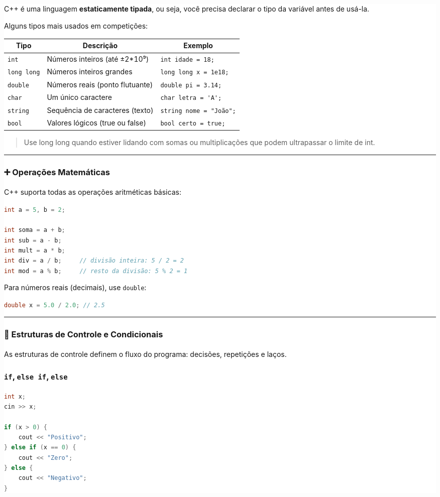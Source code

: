 C++ é uma linguagem **estaticamente tipada**, ou seja, você precisa declarar o tipo da variável antes de usá-la.

Alguns tipos mais usados em competições:

| Tipo | Descrição | Exemplo |
| --- | --- | --- |
| `int` | Números inteiros (até ±2*10⁹) | `int idade = 18;` |
| `long long` | Números inteiros grandes | `long long x = 1e18;` |
| `double` | Números reais (ponto flutuante) | `double pi = 3.14;` |
| `char` | Um único caractere | `char letra = 'A';` |
| `string` | Sequência de caracteres (texto) | `string nome = "João";` |
| `bool` | Valores lógicos (true ou false) | `bool certo = true;` |

> Use long long quando estiver lidando com somas ou multiplicações que podem ultrapassar o limite de int.
> 

---

### ➕ Operações Matemáticas

C++ suporta todas as operações aritméticas básicas:

```cpp
int a = 5, b = 2;

int soma = a + b;
int sub = a - b;
int mult = a * b;
int div = a / b;     // divisão inteira: 5 / 2 = 2
int mod = a % b;     // resto da divisão: 5 % 2 = 1

```

Para números reais (decimais), use `double`:

```cpp
double x = 5.0 / 2.0; // 2.5
```

---

### 🔁 Estruturas de Controle e Condicionais

As estruturas de controle definem o fluxo do programa: decisões, repetições e laços.

### `if`, `else if`, `else`

```cpp
int x;
cin >> x;

if (x > 0) {
    cout << "Positivo";
} else if (x == 0) {
    cout << "Zero";
} else {
    cout << "Negativo";
}
```
